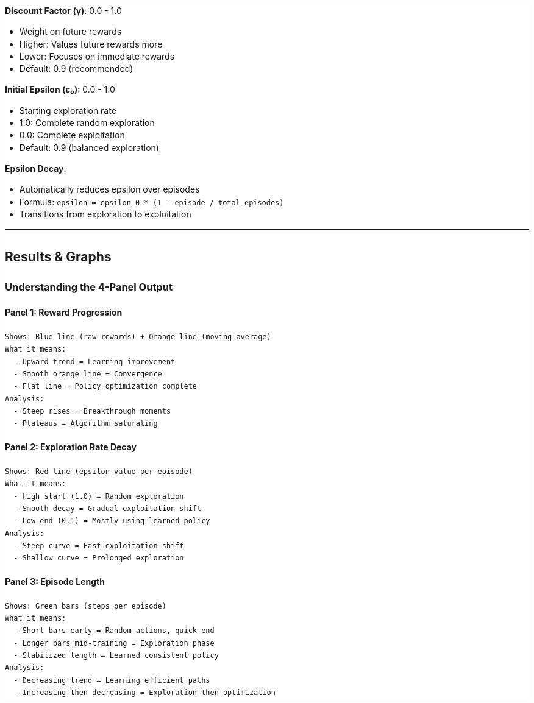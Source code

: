 **Discount Factor (γ)**: 0.0 - 1.0
- Weight on future rewards
- Higher: Values future rewards more
- Lower: Focuses on immediate rewards
- Default: 0.9 (recommended)

**Initial Epsilon (ε₀)**: 0.0 - 1.0
- Starting exploration rate
- 1.0: Complete random exploration
- 0.0: Complete exploitation
- Default: 0.9 (balanced exploration)

**Epsilon Decay**:
- Automatically reduces epsilon over episodes
- Formula: `epsilon = epsilon_0 * (1 - episode / total_episodes)`
- Transitions from exploration to exploitation

---

## Results & Graphs

### Understanding the 4-Panel Output

#### Panel 1: Reward Progression
```
Shows: Blue line (raw rewards) + Orange line (moving average)
What it means:
  - Upward trend = Learning improvement
  - Smooth orange line = Convergence
  - Flat line = Policy optimization complete
Analysis:
  - Steep rises = Breakthrough moments
  - Plateaus = Algorithm saturating
```

#### Panel 2: Exploration Rate Decay
```
Shows: Red line (epsilon value per episode)
What it means:
  - High start (1.0) = Random exploration
  - Smooth decay = Gradual exploitation shift
  - Low end (0.1) = Mostly using learned policy
Analysis:
  - Steep curve = Fast exploitation shift
  - Shallow curve = Prolonged exploration
```

#### Panel 3: Episode Length
```
Shows: Green bars (steps per episode)
What it means:
  - Short bars early = Random actions, quick end
  - Longer bars mid-training = Exploration phase
  - Stabilized length = Learned consistent policy
Analysis:
  - Decreasing trend = Learning efficient paths
  - Increasing then decreasing = Exploration then optimization
```

